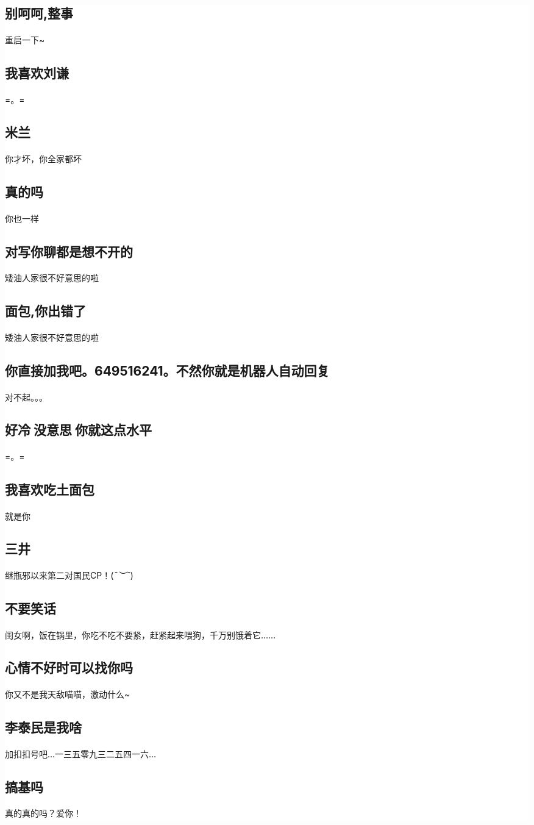 ## 别呵呵,整事
重启一下~

## 我喜欢刘谦
=。=

## 米兰
你才坏，你全家都坏

## 真的吗
你也一样

## 对写你聊都是想不开的
矮油人家很不好意思的啦

## 面包,你出错了
矮油人家很不好意思的啦

## 你直接加我吧。649516241。不然你就是机器人自动回复
对不起。。。

## 好冷  没意思 你就这点水平
=。=

## 我喜欢吃土面包
就是你

## 三井
继瓶邪以来第二对国民CP！(*¯︶¯*)

## 不要笑话
闺女啊，饭在锅里，你吃不吃不要紧，赶紧起来喂狗，千万别饿着它……

## 心情不好时可以找你吗
你又不是我天敌喵喵，激动什么~

## 李泰民是我啥
加扣扣号吧…一三五零九三二五四一六…

## 搞基吗
真的真的吗？爱你！
